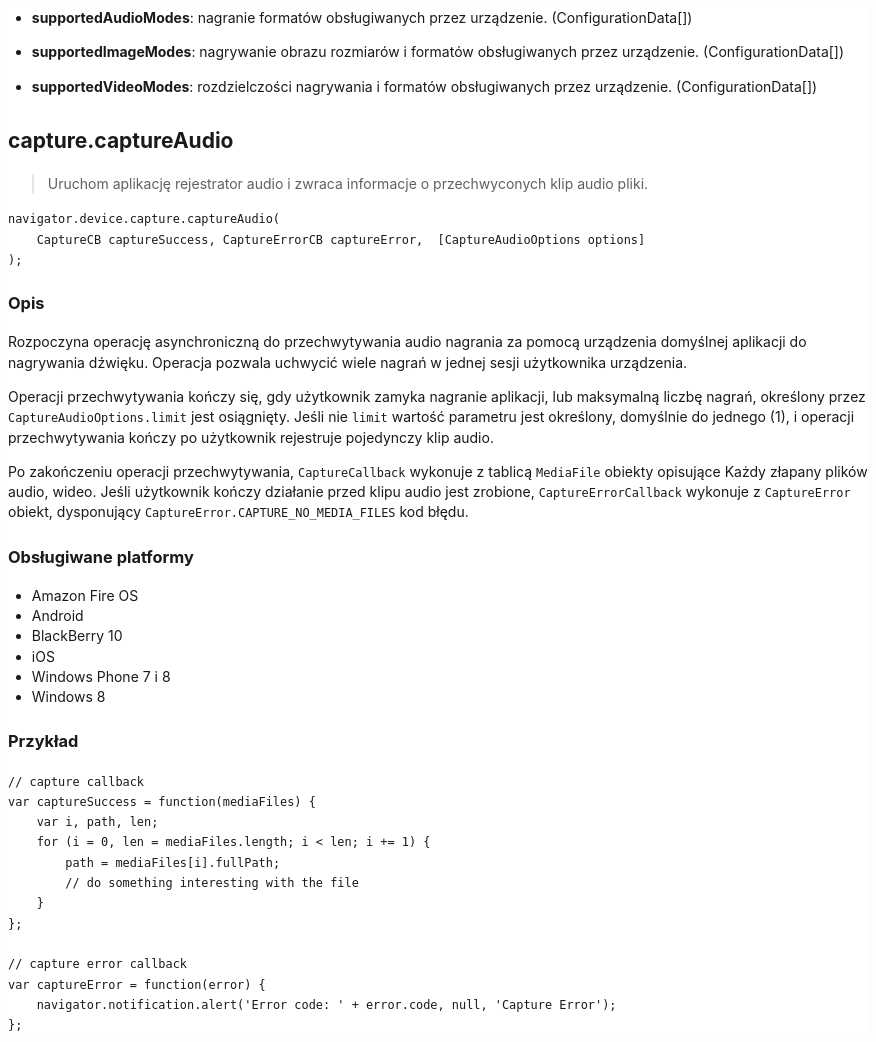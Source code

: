 *   **supportedAudioModes**: nagranie formatów obsługiwanych przez urządzenie. (ConfigurationData[])

*   **supportedImageModes**: nagrywanie obrazu rozmiarów i formatów obsługiwanych przez urządzenie. (ConfigurationData[])

*   **supportedVideoModes**: rozdzielczości nagrywania i formatów obsługiwanych przez urządzenie. (ConfigurationData[])

## capture.captureAudio

> Uruchom aplikację rejestrator audio i zwraca informacje o przechwyconych klip audio pliki.

    navigator.device.capture.captureAudio(
        CaptureCB captureSuccess, CaptureErrorCB captureError,  [CaptureAudioOptions options]
    );
    

### Opis

Rozpoczyna operację asynchroniczną do przechwytywania audio nagrania za pomocą urządzenia domyślnej aplikacji do nagrywania dźwięku. Operacja pozwala uchwycić wiele nagrań w jednej sesji użytkownika urządzenia.

Operacji przechwytywania kończy się, gdy użytkownik zamyka nagranie aplikacji, lub maksymalną liczbę nagrań, określony przez `CaptureAudioOptions.limit` jest osiągnięty. Jeśli nie `limit` wartość parametru jest określony, domyślnie do jednego (1), i operacji przechwytywania kończy po użytkownik rejestruje pojedynczy klip audio.

Po zakończeniu operacji przechwytywania, `CaptureCallback` wykonuje z tablicą `MediaFile` obiekty opisujące Każdy złapany plików audio, wideo. Jeśli użytkownik kończy działanie przed klipu audio jest zrobione, `CaptureErrorCallback` wykonuje z `CaptureError` obiekt, dysponujący `CaptureError.CAPTURE_NO_MEDIA_FILES` kod błędu.

### Obsługiwane platformy

*   Amazon Fire OS
*   Android
*   BlackBerry 10
*   iOS
*   Windows Phone 7 i 8
*   Windows 8

### Przykład

    // capture callback
    var captureSuccess = function(mediaFiles) {
        var i, path, len;
        for (i = 0, len = mediaFiles.length; i < len; i += 1) {
            path = mediaFiles[i].fullPath;
            // do something interesting with the file
        }
    };
    
    // capture error callback
    var captureError = function(error) {
        navigator.notification.alert('Error code: ' + error.code, null, 'Capture Error');
    };
    

 [1]: http://www.ietf.org/rfc/rfc2046.txt